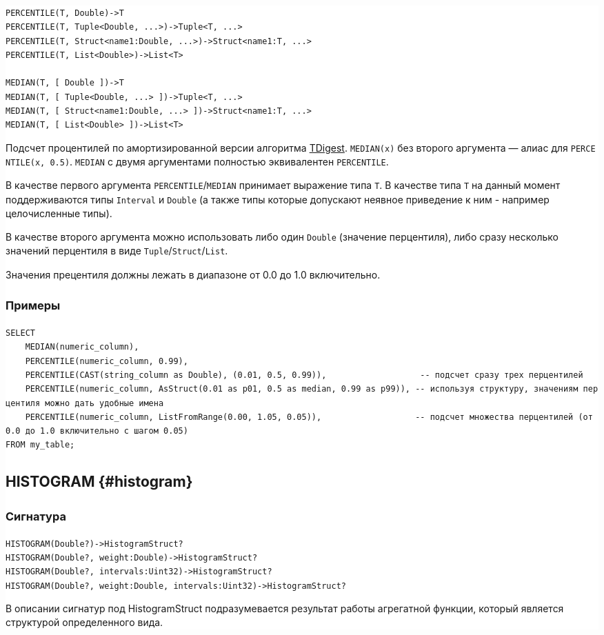 ```yql
PERCENTILE(T, Double)->T
PERCENTILE(T, Tuple<Double, ...>)->Tuple<T, ...>
PERCENTILE(T, Struct<name1:Double, ...>)->Struct<name1:T, ...>
PERCENTILE(T, List<Double>)->List<T>

MEDIAN(T, [ Double ])->T
MEDIAN(T, [ Tuple<Double, ...> ])->Tuple<T, ...>
MEDIAN(T, [ Struct<name1:Double, ...> ])->Struct<name1:T, ...>
MEDIAN(T, [ List<Double> ])->List<T>
```

Подсчет процентилей по амортизированной версии алгоритма [TDigest](https://github.com/tdunning/t-digest). `MEDIAN(x)` без второго аргумента — алиас для `PERCENTILE(x, 0.5)`.
`MEDIAN` с двумя аргументами полностью эквивалентен `PERCENTILE`.

В качестве первого аргумента `PERCENTILE`/`MEDIAN` принимает выражение типа `T`. В качестве типа `T` на данный момент поддерживаются типы `Interval` и `Double` (а также типы которые допускают неявное приведение к ним - например целочисленные типы).

В качестве второго аргумента можно использовать либо один `Double` (значение перцентиля), либо сразу несколько значений перцентиля в виде `Tuple`/`Struct`/`List`.

Значения прецентиля должны лежать в диапазоне от 0.0 до 1.0 включительно.

### Примеры

```yql
SELECT
    MEDIAN(numeric_column),
    PERCENTILE(numeric_column, 0.99),
    PERCENTILE(CAST(string_column as Double), (0.01, 0.5, 0.99)),                   -- подсчет сразу трех перцентилей
    PERCENTILE(numeric_column, AsStruct(0.01 as p01, 0.5 as median, 0.99 as p99)), -- используя структуру, значениям перцентиля можно дать удобные имена
    PERCENTILE(numeric_column, ListFromRange(0.00, 1.05, 0.05)),                   -- подсчет множества перцентилей (от 0.0 до 1.0 включительно с шагом 0.05)
FROM my_table;
```



## HISTOGRAM {#histogram}

### Сигнатура

```yql
HISTOGRAM(Double?)->HistogramStruct?
HISTOGRAM(Double?, weight:Double)->HistogramStruct?
HISTOGRAM(Double?, intervals:Uint32)->HistogramStruct?
HISTOGRAM(Double?, weight:Double, intervals:Uint32)->HistogramStruct?
```

В описании сигнатур под HistogramStruct подразумевается результат работы агрегатной функции, который является структурой определенного вида.
